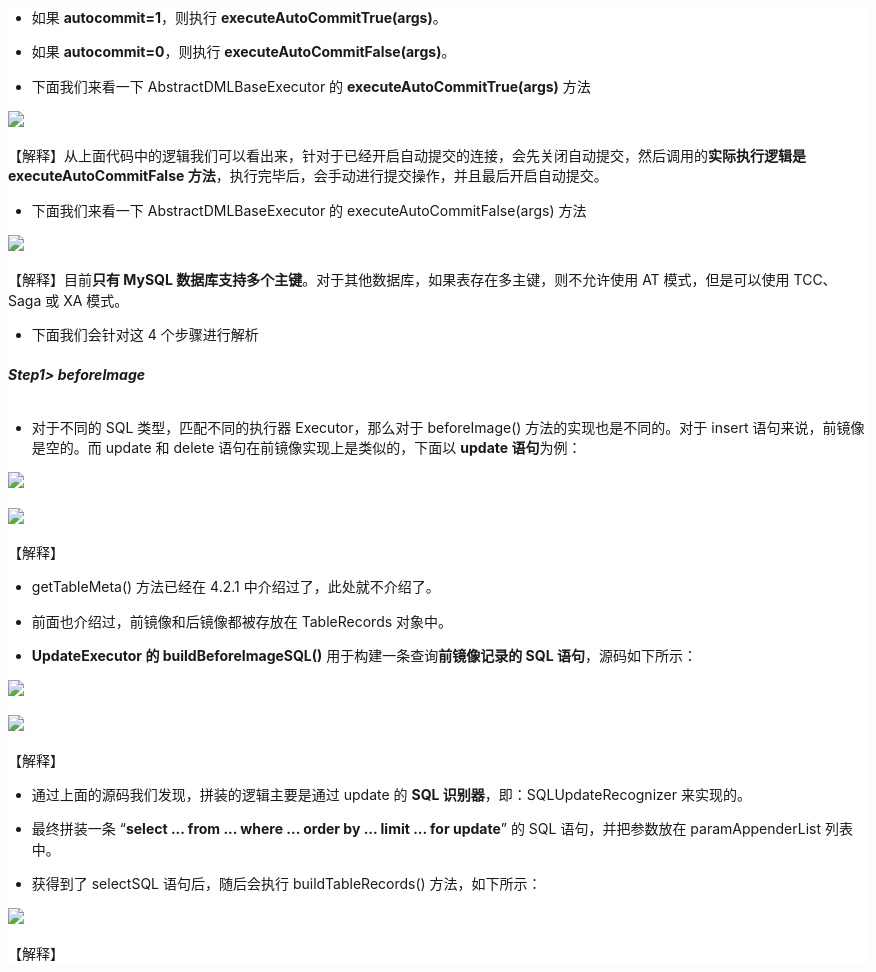 *   如果 **autocommit=1**，则执行 **executeAutoCommitTrue(args)**。
    

*   如果 **autocommit=0**，则执行 **executeAutoCommitFalse(args)**。
    

*   下面我们来看一下 AbstractDMLBaseExecutor 的 **executeAutoCommitTrue(args)** 方法
    

![](https://mmbiz.qpic.cn/mmbiz_png/AZHyCoMMOCibhySWjicewK8zB5mU8ibETdZVFV7m9OS4dNBuODdAh5S4D5kt5Bq5GTnAX5PsegZe0YEyGtbr8NY5A/640?wx_fmt=png)

【解释】从上面代码中的逻辑我们可以看出来，针对于已经开启自动提交的连接，会先关闭自动提交，然后调用的**实际执行逻辑是 executeAutoCommitFalse 方法**，执行完毕后，会手动进行提交操作，并且最后开启自动提交。

*   下面我们来看一下 AbstractDMLBaseExecutor 的 executeAutoCommitFalse(args) 方法
    

![](https://mmbiz.qpic.cn/mmbiz_png/AZHyCoMMOCibhySWjicewK8zB5mU8ibETdZqUra0boBFAgL8Fibaic6krs9IGfYg5llgACABJmic9Hbhs37ibdicbicEcpQ/640?wx_fmt=png)

【解释】目前**只有 MySQL 数据库支持多个主键**。对于其他数据库，如果表存在多主键，则不允许使用 AT 模式，但是可以使用 TCC、Saga 或 XA 模式。

*   下面我们会针对这 4 个步骤进行解析
    

###### **Step1> beforeImage**

*   对于不同的 SQL 类型，匹配不同的执行器 Executor，那么对于 beforeImage() 方法的实现也是不同的。对于 insert 语句来说，前镜像是空的。而 update 和 delete 语句在前镜像实现上是类似的，下面以 **update 语句**为例：
    

![](https://mmbiz.qpic.cn/mmbiz_png/AZHyCoMMOCibhySWjicewK8zB5mU8ibETdZicWMhadCI0H7aoA0ia7IhSRTEvztWD4jBHwvWD79lkd3blS2mYowIgqg/640?wx_fmt=png)

![](https://mmbiz.qpic.cn/mmbiz_png/AZHyCoMMOCibhySWjicewK8zB5mU8ibETdZIZzKmHibuPcJBphMguExibYvKgIlBibpRKDBic3akKibtmrxjQMyq8jgTsA/640?wx_fmt=png)

【解释】

*   getTableMeta() 方法已经在 4.2.1 中介绍过了，此处就不介绍了。
    
*   前面也介绍过，前镜像和后镜像都被存放在 TableRecords 对象中。
    

*   **UpdateExecutor 的 buildBeforeImageSQL()** 用于构建一条查询**前镜像记录的 SQL 语句**，源码如下所示：
    

![](https://mmbiz.qpic.cn/mmbiz_png/AZHyCoMMOCibhySWjicewK8zB5mU8ibETdZjB8licZm9L5yaYNdLm0MmvItqzCQsT3oyewuQ0y4OxlVYpz9xQR51Nw/640?wx_fmt=png)

![](https://mmbiz.qpic.cn/mmbiz_png/AZHyCoMMOCibhySWjicewK8zB5mU8ibETdZZ0omsXVoypkJ0qcIElLYEk6Hibvs0oO299BazHrDlj5DP3nkaxeRHqg/640?wx_fmt=png)

【解释】

*   通过上面的源码我们发现，拼装的逻辑主要是通过 update 的 **SQL 识别器**，即：SQLUpdateRecognizer 来实现的。
    
*   最终拼装一条 “**select ... from ... where ... order by ... limit ... for update**” 的 SQL 语句，并把参数放在 paramAppenderList 列表中。
    

*   获得到了 selectSQL 语句后，随后会执行 buildTableRecords() 方法，如下所示：
    

![](https://mmbiz.qpic.cn/mmbiz_png/AZHyCoMMOCibhySWjicewK8zB5mU8ibETdZrBtSKjqKGwj59wet5loFkazgWQGEgYzyaAM0FiczHdmnxnqayJDxBCA/640?wx_fmt=png)

【解释】

